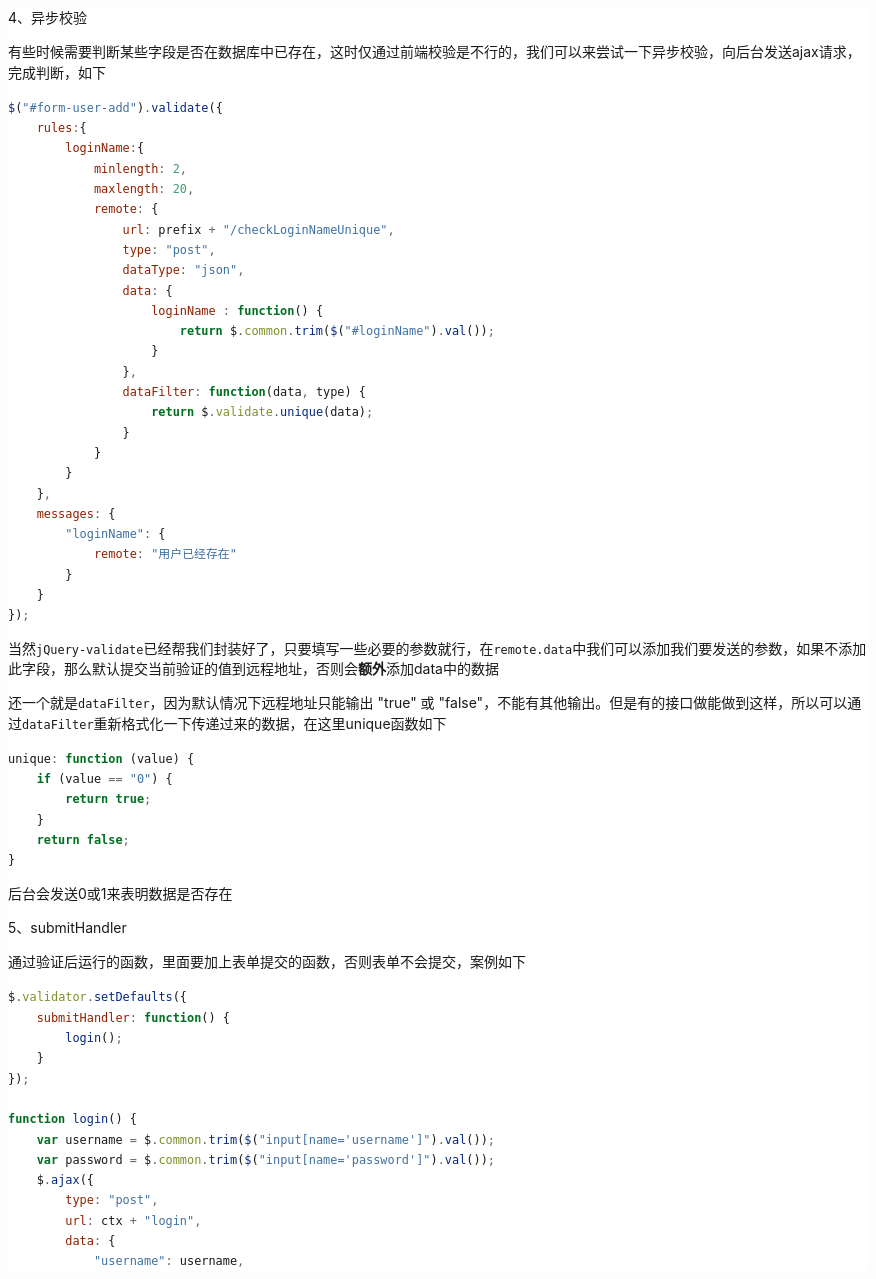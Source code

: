 4、异步校验

有些时候需要判断某些字段是否在数据库中已存在，这时仅通过前端校验是不行的，我们可以来尝试一下异步校验，向后台发送ajax请求，完成判断，如下

```js
$("#form-user-add").validate({
    rules:{
        loginName:{
            minlength: 2,
            maxlength: 20,
            remote: {
                url: prefix + "/checkLoginNameUnique",
                type: "post",
                dataType: "json",
                data: {
                    loginName : function() {
                        return $.common.trim($("#loginName").val());
                    }
                },
                dataFilter: function(data, type) {
                    return $.validate.unique(data);
                }
            }
        }
    },
    messages: {
        "loginName": {
            remote: "用户已经存在"
        }
    }
});
```

当然`jQuery-validate`已经帮我们封装好了，只要填写一些必要的参数就行，在`remote.data`中我们可以添加我们要发送的参数，如果不添加此字段，那么默认提交当前验证的值到远程地址，否则会**额外**添加data中的数据

还一个就是`dataFilter`，因为默认情况下远程地址只能输出 "true" 或 "false"，不能有其他输出。但是有的接口做能做到这样，所以可以通过`dataFilter`重新格式化一下传递过来的数据，在这里unique函数如下

```js
unique: function (value) {
    if (value == "0") {
        return true;
    }
    return false;
}
```

后台会发送0或1来表明数据是否存在

5、submitHandler

通过验证后运行的函数，里面要加上表单提交的函数，否则表单不会提交，案例如下

```js
$.validator.setDefaults({
    submitHandler: function() {
		login();
    }
});

function login() {
	var username = $.common.trim($("input[name='username']").val());
    var password = $.common.trim($("input[name='password']").val());
    $.ajax({
        type: "post",
        url: ctx + "login",
        data: {
            "username": username,
```